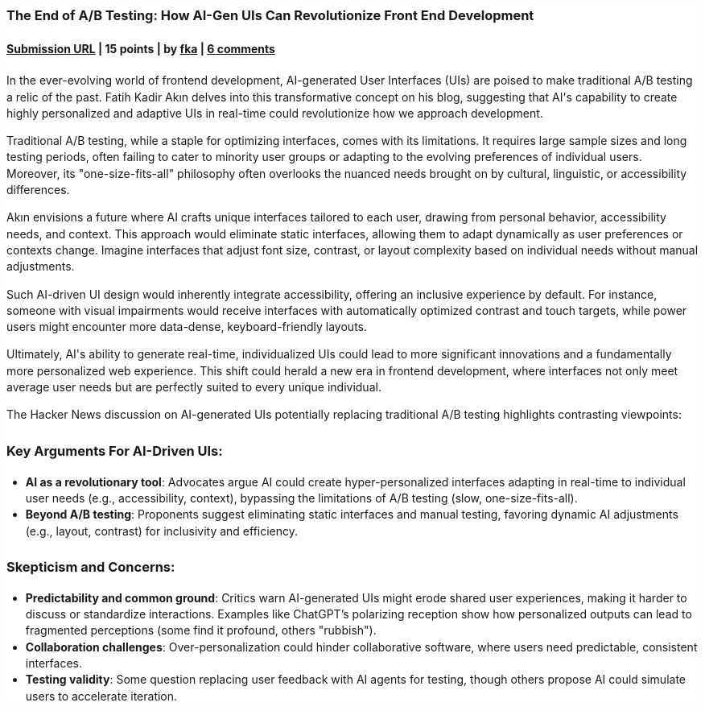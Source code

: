 ### The End of A/B Testing: How AI-Gen UIs Can Revolutionize Front End Development

#### [Submission URL](https://blog.fka.dev/blog/2025-05-26-the-end-of-ab-testing-how-ai-generated-uis-will-revolutionize-frontend-development/) | 15 points | by [fka](https://news.ycombinator.com/user?id=fka) | [6 comments](https://news.ycombinator.com/item?id=44095468)

In the ever-evolving world of frontend development, AI-generated User Interfaces (UIs) are poised to make traditional A/B testing a relic of the past. Fatih Kadir Akın delves into this transformative concept on his blog, suggesting that AI's capability to create highly personalized and adaptive UIs in real-time could revolutionize how we approach development.

Traditional A/B testing, while a staple for optimizing interfaces, comes with its limitations. It requires large sample sizes and long testing periods, often failing to cater to minority user groups or adapting to the evolving preferences of individual users. Moreover, its "one-size-fits-all" philosophy often overlooks the nuanced needs brought on by cultural, linguistic, or accessibility differences.

Akın envisions a future where AI crafts unique interfaces tailored to each user, drawing from personal behavior, accessibility needs, and context. This approach would eliminate static interfaces, allowing them to adapt dynamically as user preferences or contexts change. Imagine interfaces that adjust font size, contrast, or layout complexity based on individual needs without manual adjustments.

Such AI-driven UI design would inherently integrate accessibility, offering an inclusive experience by default. For instance, someone with visual impairments would receive interfaces with automatically optimized contrast and touch targets, while power users might encounter more data-dense, keyboard-friendly layouts.

Ultimately, AI's ability to generate real-time, individualized UIs could lead to more significant innovations and a fundamentally more personalized web experience. This shift could herald a new era in frontend development, where interfaces not only meet average user needs but are perfectly suited to every unique individual.

The Hacker News discussion on AI-generated UIs potentially replacing traditional A/B testing highlights contrasting viewpoints:  

### Key Arguments For AI-Driven UIs:  
- **AI as a revolutionary tool**: Advocates argue AI could create hyper-personalized interfaces adapting in real-time to individual user needs (e.g., accessibility, context), bypassing the limitations of A/B testing (slow, one-size-fits-all).  
- **Beyond A/B testing**: Proponents suggest eliminating static interfaces and manual testing, favoring dynamic AI adjustments (e.g., layout, contrast) for inclusivity and efficiency.  

### Skepticism and Concerns:  
- **Predictability and common ground**: Critics warn AI-generated UIs might erode shared user experiences, making it harder to discuss or standardize interactions. Examples like ChatGPT’s polarizing reception show how personalized outputs can lead to fragmented perceptions (some find it profound, others "rubbish").  
- **Collaboration challenges**: Over-personalization could hinder collaborative software, where users need predictable, consistent interfaces.  
- **Testing validity**: Some question replacing user feedback with AI agents for testing, though others propose AI could simulate users to accelerate iteration.  

